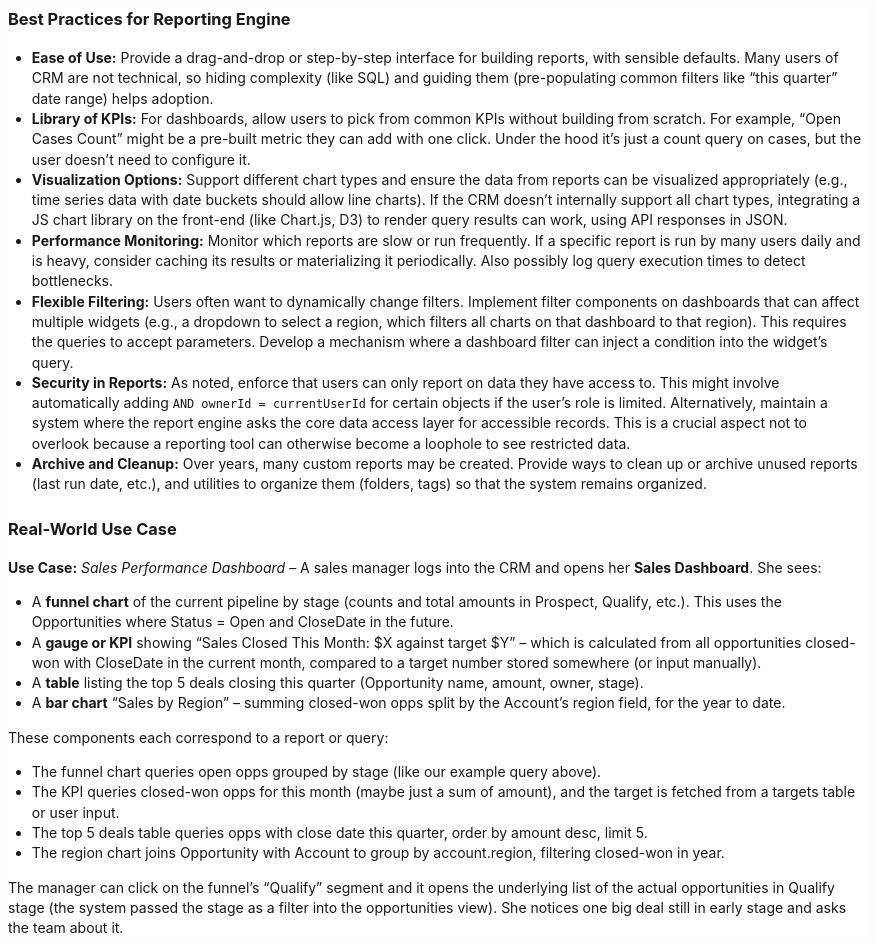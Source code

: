 ### Best Practices for Reporting Engine

- **Ease of Use:** Provide a drag-and-drop or step-by-step interface for building reports, with sensible defaults. Many users of CRM are not technical, so hiding complexity (like SQL) and guiding them (pre-populating common filters like “this quarter” date range) helps adoption.
- **Library of KPIs:** For dashboards, allow users to pick from common KPIs without building from scratch. For example, “Open Cases Count” might be a pre-built metric they can add with one click. Under the hood it’s just a count query on cases, but the user doesn’t need to configure it.
- **Visualization Options:** Support different chart types and ensure the data from reports can be visualized appropriately (e.g., time series data with date buckets should allow line charts). If the CRM doesn’t internally support all chart types, integrating a JS chart library on the front-end (like Chart.js, D3) to render query results can work, using API responses in JSON.
- **Performance Monitoring:** Monitor which reports are slow or run frequently. If a specific report is run by many users daily and is heavy, consider caching its results or materializing it periodically. Also possibly log query execution times to detect bottlenecks.
- **Flexible Filtering:** Users often want to dynamically change filters. Implement filter components on dashboards that can affect multiple widgets (e.g., a dropdown to select a region, which filters all charts on that dashboard to that region). This requires the queries to accept parameters. Develop a mechanism where a dashboard filter can inject a condition into the widget’s query.
- **Security in Reports:** As noted, enforce that users can only report on data they have access to. This might involve automatically adding `AND ownerId = currentUserId` for certain objects if the user’s role is limited. Alternatively, maintain a system where the report engine asks the core data access layer for accessible records. This is a crucial aspect not to overlook because a reporting tool can otherwise become a loophole to see restricted data.
- **Archive and Cleanup:** Over years, many custom reports may be created. Provide ways to clean up or archive unused reports (last run date, etc.), and utilities to organize them (folders, tags) so that the system remains organized.

### Real-World Use Case

**Use Case:** _Sales Performance Dashboard_ – A sales manager logs into the CRM and opens her **Sales Dashboard**. She sees:

- A **funnel chart** of the current pipeline by stage (counts and total amounts in Prospect, Qualify, etc.). This uses the Opportunities where Status = Open and CloseDate in the future.
- A **gauge or KPI** showing “Sales Closed This Month: \$X against target \$Y” – which is calculated from all opportunities closed-won with CloseDate in the current month, compared to a target number stored somewhere (or input manually).
- A **table** listing the top 5 deals closing this quarter (Opportunity name, amount, owner, stage).
- A **bar chart** “Sales by Region” – summing closed-won opps split by the Account’s region field, for the year to date.

These components each correspond to a report or query:

- The funnel chart queries open opps grouped by stage (like our example query above).
- The KPI queries closed-won opps for this month (maybe just a sum of amount), and the target is fetched from a targets table or user input.
- The top 5 deals table queries opps with close date this quarter, order by amount desc, limit 5.
- The region chart joins Opportunity with Account to group by account.region, filtering closed-won in year.

The manager can click on the funnel’s “Qualify” segment and it opens the underlying list of the actual opportunities in Qualify stage (the system passed the stage as a filter into the opportunities view). She notices one big deal still in early stage and asks the team about it.
